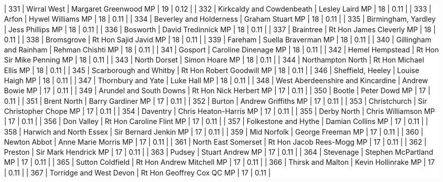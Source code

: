 | 331 | Wirral West | Margaret Greenwood MP | 19 | 0.12 |
| 332 | Kirkcaldy and Cowdenbeath | Lesley Laird MP | 18 | 0.11 |
| 333 | Arfon | Hywel Williams MP | 18 | 0.11 |
| 334 | Beverley and Holderness | Graham Stuart MP | 18 | 0.11 |
| 335 | Birmingham, Yardley | Jess Phillips MP | 18 | 0.11 |
| 336 | Bosworth | David Tredinnick MP | 18 | 0.11 |
| 337 | Braintree | Rt Hon James Cleverly MP | 18 | 0.11 |
| 338 | Bromsgrove | Rt Hon Sajid Javid MP | 18 | 0.11 |
| 339 | Fareham | Suella Braverman MP | 18 | 0.11 |
| 340 | Gillingham and Rainham | Rehman Chishti MP | 18 | 0.11 |
| 341 | Gosport | Caroline Dinenage MP | 18 | 0.11 |
| 342 | Hemel Hempstead | Rt Hon Sir Mike Penning MP | 18 | 0.11 |
| 343 | North Dorset | Simon Hoare MP | 18 | 0.11 |
| 344 | Northampton North | Rt Hon Michael Ellis MP | 18 | 0.11 |
| 345 | Scarborough and Whitby | Rt Hon Robert Goodwill MP | 18 | 0.11 |
| 346 | Sheffield, Heeley | Louise Haigh MP | 18 | 0.11 |
| 347 | Thornbury and Yate | Luke Hall MP | 18 | 0.11 |
| 348 | West Aberdeenshire and Kincardine | Andrew Bowie MP | 17 | 0.11 |
| 349 | Arundel and South Downs | Rt Hon Nick Herbert MP | 17 | 0.11 |
| 350 | Bootle | Peter Dowd MP | 17 | 0.11 |
| 351 | Brent North | Barry Gardiner MP | 17 | 0.11 |
| 352 | Burton | Andrew Griffiths MP | 17 | 0.11 |
| 353 | Christchurch | Sir Christopher Chope MP | 17 | 0.11 |
| 354 | Daventry | Chris Heaton-Harris MP | 17 | 0.11 |
| 355 | Derby North | Chris Williamson MP | 17 | 0.11 |
| 356 | Don Valley | Rt Hon Caroline Flint MP | 17 | 0.11 |
| 357 | Folkestone and Hythe | Damian Collins MP | 17 | 0.11 |
| 358 | Harwich and North Essex | Sir Bernard Jenkin MP | 17 | 0.11 |
| 359 | Mid Norfolk | George Freeman MP | 17 | 0.11 |
| 360 | Newton Abbot | Anne Marie Morris MP | 17 | 0.11 |
| 361 | North East Somerset | Rt Hon Jacob Rees-Mogg MP | 17 | 0.11 |
| 362 | Preston | Sir Mark Hendrick MP | 17 | 0.11 |
| 363 | Pudsey | Stuart Andrew MP | 17 | 0.11 |
| 364 | Stevenage | Stephen McPartland MP | 17 | 0.11 |
| 365 | Sutton Coldfield | Rt Hon Andrew Mitchell MP | 17 | 0.11 |
| 366 | Thirsk and Malton | Kevin Hollinrake MP | 17 | 0.11 |
| 367 | Torridge and West Devon | Rt Hon Geoffrey Cox QC MP | 17 | 0.11 |